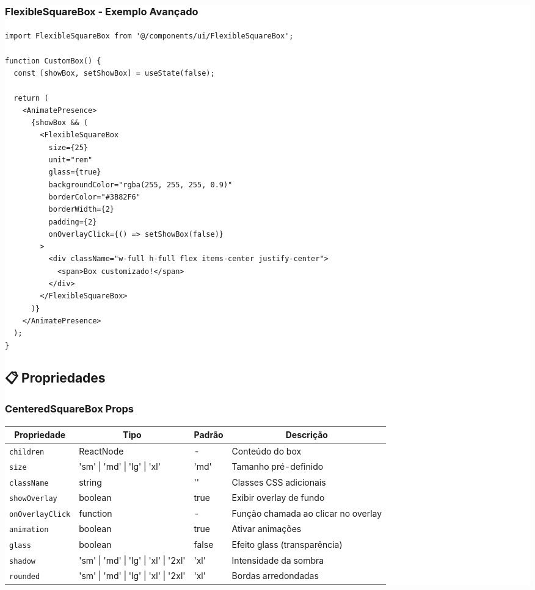 ### FlexibleSquareBox - Exemplo Avançado

```tsx
import FlexibleSquareBox from '@/components/ui/FlexibleSquareBox';

function CustomBox() {
  const [showBox, setShowBox] = useState(false);

  return (
    <AnimatePresence>
      {showBox && (
        <FlexibleSquareBox
          size={25}
          unit="rem"
          glass={true}
          backgroundColor="rgba(255, 255, 255, 0.9)"
          borderColor="#3B82F6"
          borderWidth={2}
          padding={2}
          onOverlayClick={() => setShowBox(false)}
        >
          <div className="w-full h-full flex items-center justify-center">
            <span>Box customizado!</span>
          </div>
        </FlexibleSquareBox>
      )}
    </AnimatePresence>
  );
}
```

## 📋 Propriedades

### CenteredSquareBox Props

| Propriedade | Tipo | Padrão | Descrição |
|-------------|------|--------|-----------|
| `children` | ReactNode | - | Conteúdo do box |
| `size` | 'sm' \| 'md' \| 'lg' \| 'xl' | 'md' | Tamanho pré-definido |
| `className` | string | '' | Classes CSS adicionais |
| `showOverlay` | boolean | true | Exibir overlay de fundo |
| `onOverlayClick` | function | - | Função chamada ao clicar no overlay |
| `animation` | boolean | true | Ativar animações |
| `glass` | boolean | false | Efeito glass (transparência) |
| `shadow` | 'sm' \| 'md' \| 'lg' \| 'xl' \| '2xl' | 'xl' | Intensidade da sombra |
| `rounded` | 'sm' \| 'md' \| 'lg' \| 'xl' \| '2xl' | 'xl' | Bordas arredondadas |
